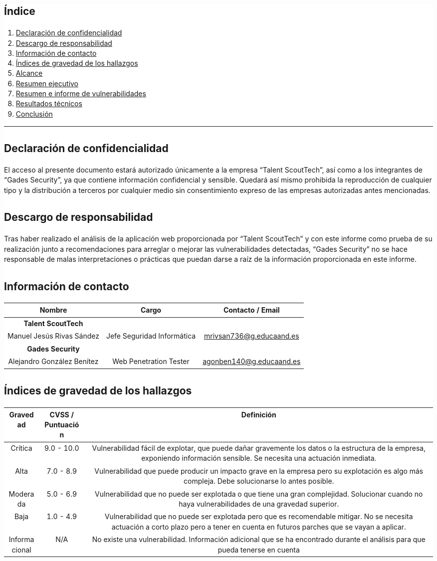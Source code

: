 ## Índice

1. [Declaración de confidencialidad](#declaración-de-confidencialidad)
2. [Descargo de responsabilidad](#descargo-de-responsabilidad)
3. [Información de contacto](#información-de-contacto)
4. [Índices de gravedad de los hallazgos](#índices-de-gravedad-de-los-hallazgos)
5. [Alcance](#alcance)
6. [Resumen ejecutivo](#resumen-ejecutivo)
7. [Resumen e informe de vulnerabilidades](#resumen-e-informe-de-vulnerabilidades)
8. [Resultados técnicos](#resultados-técnicos)
9. [Conclusión](#conclusión)

---
## Declaración de confidencialidad
El acceso al presente documento estará autorizado únicamente a la empresa “Talent ScoutTech”, así como a los integrantes de “Gades Security”, ya que contiene información confidencial y sensible. Quedará así mismo prohibida la reproducción de cualquier tipo y la distribución a terceros por cualquier medio sin consentimiento expreso de las empresas autorizadas antes mencionadas.

## Descargo de responsabilidad
Tras haber realizado el análisis de la aplicación web proporcionada por “Talent ScoutTech” y con este informe como prueba de su realización junto a recomendaciones para arreglar o mejorar las vulnerabilidades detectadas, “Gades Security” no se hace responsable de malas interpretaciones o prácticas que puedan darse a raíz de la información proporcionada en este informe.

## Información de contacto

|**Nombre**|**Cargo**|**Contacto / Email**|
| :-: | :-: | :-: |
|**Talent ScoutTech**|||
|Manuel Jesús Rivas Sández|Jefe Seguridad Informática|mrivsan736@g.educaand.es|
|**Gades Security**|||
|Alejandro González Benítez|Web Penetration Tester|agonben140@g.educaand.es|


## Índices de gravedad de los hallazgos

|**Gravedad**|**CVSS / Puntuación**|**Definición**|
| :-: | :-: | :-: |
|Crítica|9\.0 - 10.0|Vulnerabilidad fácil de explotar, que puede dañar gravemente los datos o la estructura de la empresa, exponiendo información sensible. Se necesita una actuación inmediata.|
|Alta|7\.0 - 8.9|Vulnerabilidad que puede producir un impacto grave en la empresa pero su explotación es algo más compleja. Debe solucionarse lo antes posible.|
|Moderada|5\.0 - 6.9|Vulnerabilidad que no puede ser explotada o que tiene una gran complejidad. Solucionar cuando no haya vulnerabilidades de una gravedad superior.|
|Baja|1\.0 - 4.9|Vulnerabilidad que no puede ser explotada pero que es recomendable mitigar. No se necesita actuación a corto plazo pero a tener en cuenta en futuros parches que se vayan a aplicar.|
|Informacional|N/A|No existe una vulnerabilidad. Información adicional que se ha encontrado durante el análisis para que pueda tenerse en cuenta |
